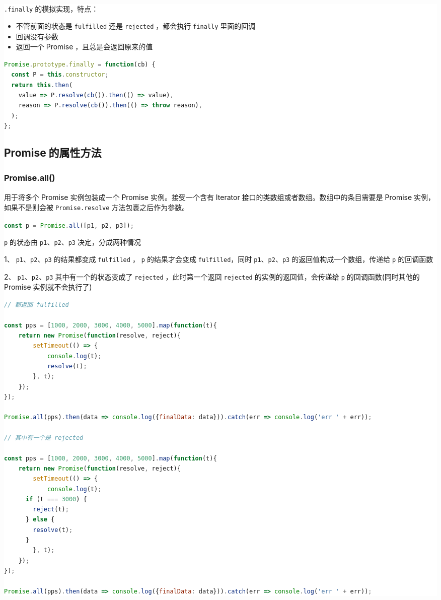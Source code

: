 `.finally` 的模拟实现，特点：

- 不管前面的状态是 `fulfilled` 还是 `rejected` ，都会执行 `finally` 里面的回调
- 回调没有参数
- 返回一个 Promise ，且总是会返回原来的值

```js
Promise.prototype.finally = function(cb) {
  const P = this.constructor;
  return this.then(
    value => P.resolve(cb()).then(() => value),
    reason => P.resolve(cb()).then(() => throw reason),
  );
};
```

## Promise 的属性方法

### Promise.all()

用于将多个 Promise 实例包装成一个 Promise 实例。接受一个含有 Iterator 接口的类数组或者数组。数组中的条目需要是 Promise 实例，如果不是则会被 `Promise.resolve` 方法包裹之后作为参数。

```js
const p = Promise.all([p1, p2, p3]);
```

`p` 的状态由 `p1`、`p2`、`p3` 决定，分成两种情况

1、 `p1`、`p2`、`p3` 的结果都变成 `fulfilled` ， `p` 的结果才会变成 `fulfilled`，同时 `p1`、`p2`、`p3` 的返回值构成一个数组，传递给 `p` 的回调函数

2、 `p1`、`p2`、`p3` 其中有一个的状态变成了 `rejected` ，此时第一个返回 `rejected` 的实例的返回值，会传递给 `p` 的回调函数(同时其他的 Promise 实例就不会执行了)


```js
// 都返回 fulfilled

const pps = [1000, 2000, 3000, 4000, 5000].map(function(t){
	return new Promise(function(resolve, reject){
		setTimeout(() => {
			console.log(t);
			resolve(t);
		}, t);
	});
});

Promise.all(pps).then(data => console.log({finalData: data})).catch(err => console.log('err ' + err));

// 其中有一个是 rejected

const pps = [1000, 2000, 3000, 4000, 5000].map(function(t){
	return new Promise(function(resolve, reject){
		setTimeout(() => {
			console.log(t);
      if (t === 3000) {
        reject(t);
      } else {
        resolve(t);
      } 
		}, t);
	});
});

Promise.all(pps).then(data => console.log({finalData: data})).catch(err => console.log('err ' + err));
```